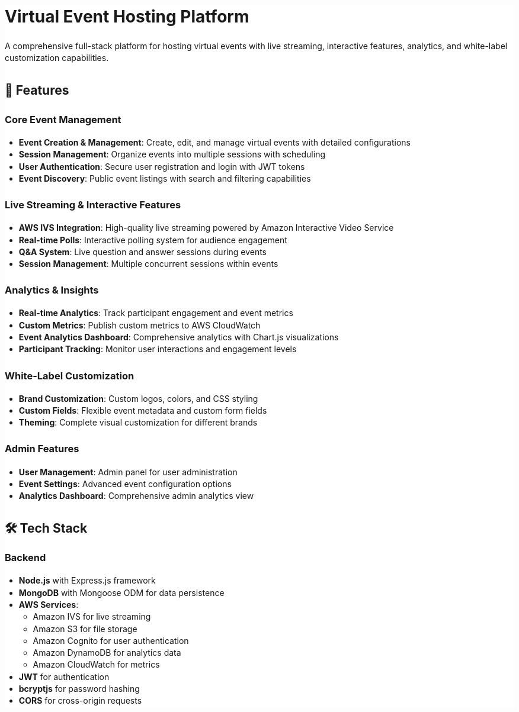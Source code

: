 # Virtual Event Hosting Platform

A comprehensive full-stack platform for hosting virtual events with live streaming, interactive features, analytics, and white-label customization capabilities.

## 🚀 Features

### Core Event Management
- **Event Creation & Management**: Create, edit, and manage virtual events with detailed configurations
- **Session Management**: Organize events into multiple sessions with scheduling
- **User Authentication**: Secure user registration and login with JWT tokens
- **Event Discovery**: Public event listings with search and filtering capabilities

### Live Streaming & Interactive Features
- **AWS IVS Integration**: High-quality live streaming powered by Amazon Interactive Video Service
- **Real-time Polls**: Interactive polling system for audience engagement
- **Q&A System**: Live question and answer sessions during events
- **Session Management**: Multiple concurrent sessions within events

### Analytics & Insights
- **Real-time Analytics**: Track participant engagement and event metrics
- **Custom Metrics**: Publish custom metrics to AWS CloudWatch
- **Event Analytics Dashboard**: Comprehensive analytics with Chart.js visualizations
- **Participant Tracking**: Monitor user interactions and engagement levels

### White-Label Customization
- **Brand Customization**: Custom logos, colors, and CSS styling
- **Custom Fields**: Flexible event metadata and custom form fields
- **Theming**: Complete visual customization for different brands

### Admin Features
- **User Management**: Admin panel for user administration
- **Event Settings**: Advanced event configuration options
- **Analytics Dashboard**: Comprehensive admin analytics view

## 🛠️ Tech Stack

### Backend
- **Node.js** with Express.js framework
- **MongoDB** with Mongoose ODM for data persistence
- **AWS Services**:
  - Amazon IVS for live streaming
  - Amazon S3 for file storage
  - Amazon Cognito for user authentication
  - Amazon DynamoDB for analytics data
  - Amazon CloudWatch for metrics
- **JWT** for authentication
- **bcryptjs** for password hashing
- **CORS** for cross-origin requests
